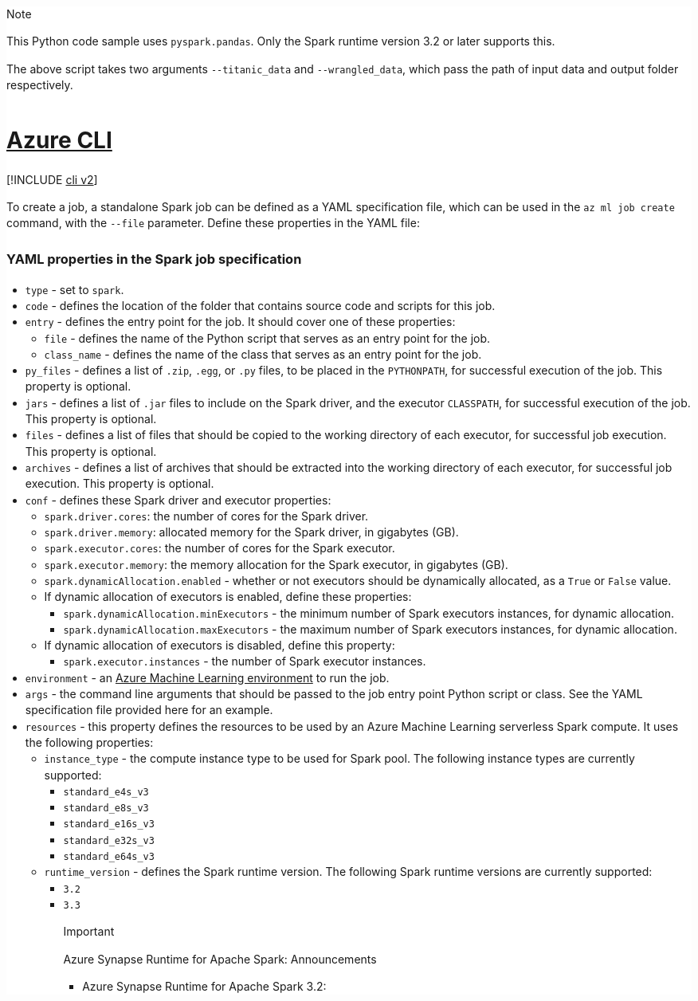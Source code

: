 > [!NOTE]
> This Python code sample uses `pyspark.pandas`. Only the Spark runtime version 3.2 or later supports this.

The above script takes two arguments `--titanic_data` and `--wrangled_data`, which pass the path of input data and output folder respectively.

# [Azure CLI](#tab/cli)
[!INCLUDE [cli v2](includes/machine-learning-cli-v2.md)]

To create a job, a standalone Spark job can be defined as a YAML specification file, which can be used in the `az ml job create` command, with the `--file` parameter. Define these properties in the YAML file:

### YAML properties in the Spark job specification

- `type` - set to `spark`.
- `code` - defines the location of the folder that contains source code and scripts for this job.
- `entry` - defines the entry point for the job. It should cover one of these properties:
  - `file` - defines the name of the Python script that serves as an entry point for the job.
  - `class_name` - defines the name of the class that serves as an entry point for the job.
- `py_files` - defines a list of `.zip`, `.egg`, or `.py` files, to be placed in the `PYTHONPATH`, for successful execution of the job. This property is optional.
- `jars` - defines a list of `.jar` files to include on the Spark driver, and the executor `CLASSPATH`, for successful execution of the job. This property is optional.
- `files` - defines a list of files that should be copied to the working directory of each executor, for successful job execution. This property is optional.
- `archives` - defines a list of archives that should be extracted into the working directory of each executor, for successful job execution. This property is optional.
- `conf` - defines these Spark driver and executor properties:
  - `spark.driver.cores`: the number of cores for the Spark driver.
  - `spark.driver.memory`: allocated memory for the Spark driver, in gigabytes (GB).
  - `spark.executor.cores`: the number of cores for the Spark executor.
  - `spark.executor.memory`: the memory allocation for the Spark executor, in gigabytes (GB).
  - `spark.dynamicAllocation.enabled` - whether or not executors should be dynamically allocated, as a `True` or `False` value.
  -   If dynamic allocation of executors is enabled, define these properties:
      - `spark.dynamicAllocation.minExecutors` - the minimum number of Spark executors instances, for dynamic allocation.
      - `spark.dynamicAllocation.maxExecutors` - the maximum number of Spark executors instances, for dynamic allocation.
  -   If dynamic allocation of executors is disabled, define this property:
      - `spark.executor.instances` - the number of Spark executor instances.
- `environment` - an [Azure Machine Learning environment](./reference-yaml-environment.md) to run the job.
- `args` - the command line arguments that should be passed to the job entry point Python script or class. See the YAML specification file provided here for an example.
- `resources` - this property defines the resources to be used by an Azure Machine Learning serverless Spark compute. It uses the following properties:
  - `instance_type` - the compute instance type to be used for Spark pool. The following instance types are currently supported:
    - `standard_e4s_v3`
    - `standard_e8s_v3`
    - `standard_e16s_v3`
    - `standard_e32s_v3`
    - `standard_e64s_v3`
  - `runtime_version` - defines the Spark runtime version. The following Spark runtime versions are currently supported:
    - `3.2`
    - `3.3`
      > [!IMPORTANT]
      > Azure Synapse Runtime for Apache Spark: Announcements
      > * Azure Synapse Runtime for Apache Spark 3.2: